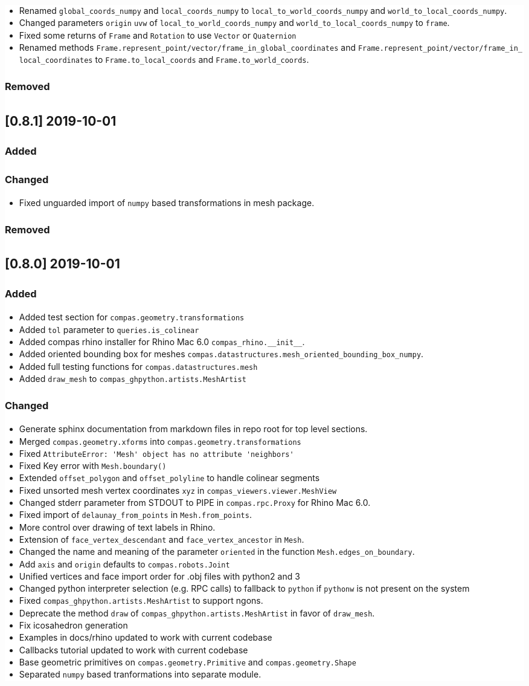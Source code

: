 - Renamed `global_coords_numpy` and `local_coords_numpy` to `local_to_world_coords_numpy` and `world_to_local_coords_numpy`.
- Changed parameters `origin` `uvw` of `local_to_world_coords_numpy` and `world_to_local_coords_numpy` to `frame`.
- Fixed some returns of `Frame` and `Rotation` to use `Vector` or `Quaternion`
- Renamed methods `Frame.represent_point/vector/frame_in_global_coordinates` and `Frame.represent_point/vector/frame_in_local_coordinates` to `Frame.to_local_coords` and `Frame.to_world_coords`.

### Removed

## [0.8.1] 2019-10-01

### Added

### Changed

- Fixed unguarded import of `numpy` based transformations in mesh package.

### Removed

## [0.8.0] 2019-10-01

### Added

- Added test section for `compas.geometry.transformations`
- Added `tol` parameter to `queries.is_colinear`
- Added compas rhino installer for Rhino Mac 6.0 `compas_rhino.__init__`.
- Added oriented bounding box for meshes `compas.datastructures.mesh_oriented_bounding_box_numpy`.
- Added full testing functions for `compas.datastructures.mesh`
- Added `draw_mesh` to `compas_ghpython.artists.MeshArtist`

### Changed

- Generate sphinx documentation from markdown files in repo root for top level sections.
- Merged `compas.geometry.xforms` into `compas.geometry.transformations`
- Fixed `AttributeError: 'Mesh' object has no attribute 'neighbors'`
- Fixed Key error with `Mesh.boundary()`
- Extended `offset_polygon` and `offset_polyline` to handle colinear segments
- Fixed unsorted mesh vertex coordinates `xyz` in `compas_viewers.viewer.MeshView`
- Changed stderr parameter from STDOUT to PIPE in `compas.rpc.Proxy` for Rhino Mac 6.0.
- Fixed import of `delaunay_from_points` in `Mesh.from_points`.
- More control over drawing of text labels in Rhino.
- Extension of `face_vertex_descendant` and `face_vertex_ancestor` in `Mesh`.
- Changed the name and meaning of the parameter `oriented` in the function `Mesh.edges_on_boundary`.
- Add `axis` and `origin` defaults to `compas.robots.Joint`
- Unified vertices and face import order for .obj files with python2 and 3
- Changed python interpreter selection (e.g. RPC calls) to fallback to `python` if `pythonw` is not present on the system
- Fixed `compas_ghpython.artists.MeshArtist` to support ngons.
- Deprecate the method `draw` of `compas_ghpython.artists.MeshArtist` in favor of `draw_mesh`.
- Fix icosahedron generation
- Examples in docs/rhino updated to work with current codebase
- Callbacks tutorial updated to work with current codebase
- Base geometric primitives on `compas.geometry.Primitive` and `compas.geometry.Shape`
- Separated `numpy` based tranformations into separate module.
